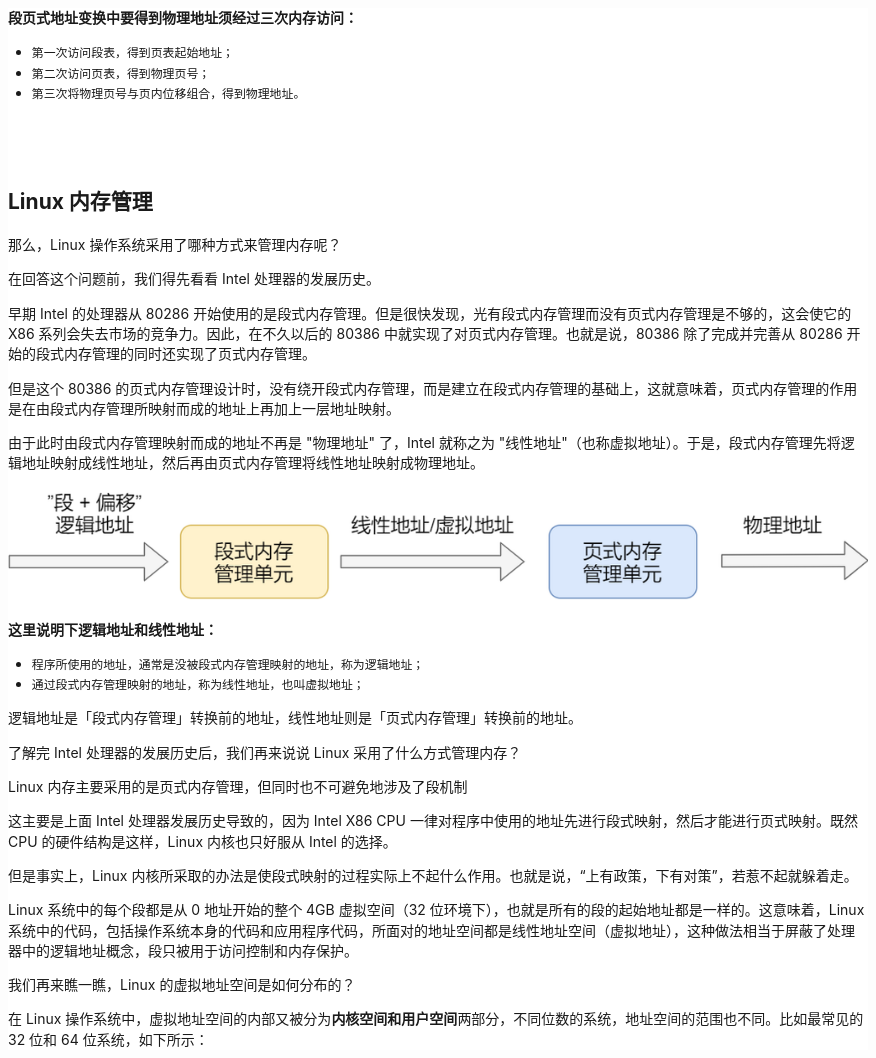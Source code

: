 **段页式地址变换中要得到物理地址须经过三次内存访问：**

- `第一次访问段表，得到页表起始地址；`
- `第二次访问页表，得到物理页号；`
- `第三次将物理页号与页内位移组合，得到物理地址。`



</br></br>

## Linux 内存管理

那么，Linux 操作系统采用了哪种方式来管理内存呢？

在回答这个问题前，我们得先看看 Intel 处理器的发展历史。

早期 Intel 的处理器从 80286 开始使用的是段式内存管理。但是很快发现，光有段式内存管理而没有页式内存管理是不够的，这会使它的 X86 系列会失去市场的竞争力。因此，在不久以后的 80386 中就实现了对页式内存管理。也就是说，80386 除了完成并完善从 80286 开始的段式内存管理的同时还实现了页式内存管理。

但是这个 80386 的页式内存管理设计时，没有绕开段式内存管理，而是建立在段式内存管理的基础上，这就意味着，页式内存管理的作用是在由段式内存管理所映射而成的地址上再加上一层地址映射。

由于此时由段式内存管理映射而成的地址不再是 "物理地址" 了，Intel 就称之为 "线性地址"（也称虚拟地址）。于是，段式内存管理先将逻辑地址映射成线性地址，然后再由页式内存管理将线性地址映射成物理地址。

![img](https://raw.githubusercontent.com/affectalways/Flee-as-a-bird-to-your-mountain/main/img/system_0615.png)

**这里说明下逻辑地址和线性地址：**

- `程序所使用的地址，通常是没被段式内存管理映射的地址，称为逻辑地址；`
- `通过段式内存管理映射的地址，称为线性地址，也叫虚拟地址；`

逻辑地址是「段式内存管理」转换前的地址，线性地址则是「页式内存管理」转换前的地址。

了解完 Intel 处理器的发展历史后，我们再来说说 Linux 采用了什么方式管理内存？

Linux 内存主要采用的是页式内存管理，但同时也不可避免地涉及了段机制

这主要是上面 Intel 处理器发展历史导致的，因为 Intel X86 CPU 一律对程序中使用的地址先进行段式映射，然后才能进行页式映射。既然 CPU 的硬件结构是这样，Linux 内核也只好服从 Intel 的选择。

但是事实上，Linux 内核所采取的办法是使段式映射的过程实际上不起什么作用。也就是说，“上有政策，下有对策”，若惹不起就躲着走。

Linux 系统中的每个段都是从 0 地址开始的整个 4GB 虚拟空间（32 位环境下），也就是所有的段的起始地址都是一样的。这意味着，Linux 系统中的代码，包括操作系统本身的代码和应用程序代码，所面对的地址空间都是线性地址空间（虚拟地址），这种做法相当于屏蔽了处理器中的逻辑地址概念，段只被用于访问控制和内存保护。

我们再来瞧一瞧，Linux 的虚拟地址空间是如何分布的？

在 Linux 操作系统中，虚拟地址空间的内部又被分为**内核空间和用户空间**两部分，不同位数的系统，地址空间的范围也不同。比如最常见的 32 位和 64 位系统，如下所示：
